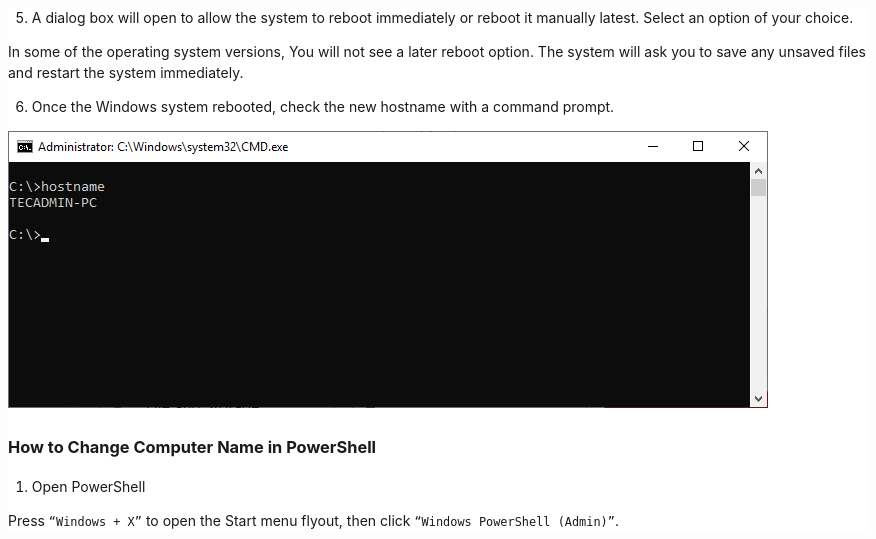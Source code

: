 5. A dialog box will open to allow the system to reboot immediately or reboot it manually latest. Select an option of your choice.

In some of the operating system versions, You will not see a later reboot option. The system will ask you to save any unsaved files and restart the system immediately.

6. Once the Windows system rebooted, check the new hostname with a command prompt.

![](../../../img/Module-B/general_configuration/HOSTNAME/img_5.png)

### How to Change Computer Name in PowerShell

1. Open PowerShell

Press ``“Windows + X”`` to open the Start menu flyout, then click ``“Windows PowerShell (Admin)”``.
